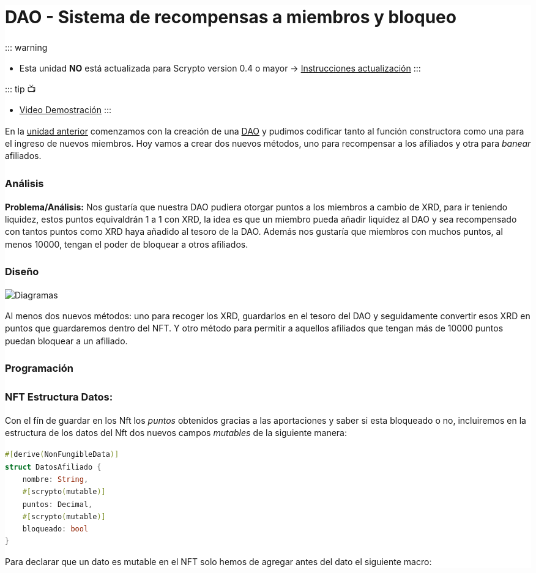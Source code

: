 # DAO - Sistema de recompensas a miembros y bloqueo

::: warning
- Esta unidad **NO** está actualizada para Scrypto version 0.4 o mayor -> [Instrucciones actualización](/scrypto/instalacion/actualizacion.md)
:::

::: tip 📺
- [Video Demostración](https://youtu.be/ARUALBPJke4)
:::

En la [unidad anterior](/scrypto/programacion/unidad6.md) comenzamos con la creación de una [DAO](/fundamentos/blockchain/dao.md) y pudimos codificar tanto al función constructora como una para el ingreso de nuevos miembros. Hoy vamos a crear dos nuevos métodos, uno para recompensar a los afiliados y otra para *banear* afiliados.

### Análisis
**Problema/Análisis:** Nos gustaría que nuestra DAO pudiera otorgar puntos a los miembros a cambio de XRD, para ir teniendo liquidez, estos puntos equivaldrán 1 a 1 con XRD, la idea es que un miembro pueda añadir liquidez al DAO y sea recompensado con tantos puntos como XRD haya añadido al tesoro de la DAO. Además nos gustaría que miembros con muchos puntos, al menos 10000, tengan el poder de bloquear a otros afiliados. 

### Diseño
![Diagramas](/dao2_diagrama.png)

Al menos dos nuevos métodos: uno para recoger los XRD, guardarlos en el tesoro del DAO y seguidamente convertir esos XRD en puntos que guardaremos dentro del NFT. Y otro método para permitir a aquellos afiliados que tengan más de 10000 puntos puedan bloquear a un afiliado.


### Programación

### NFT Estructura Datos:

Con el fín de guardar en los Nft los *puntos* obtenidos gracias a las aportaciones y saber si esta bloqueado o no, incluiremos en la estructura de los datos del Nft dos nuevos campos *mutables* de la siguiente manera:

```rust
#[derive(NonFungibleData)]
struct DatosAfiliado {
    nombre: String,
    #[scrypto(mutable)]
    puntos: Decimal,
    #[scrypto(mutable)]
    bloqueado: bool
}
```
Para declarar que un dato es mutable en el NFT solo hemos de agregar antes del dato el siguiente macro:
